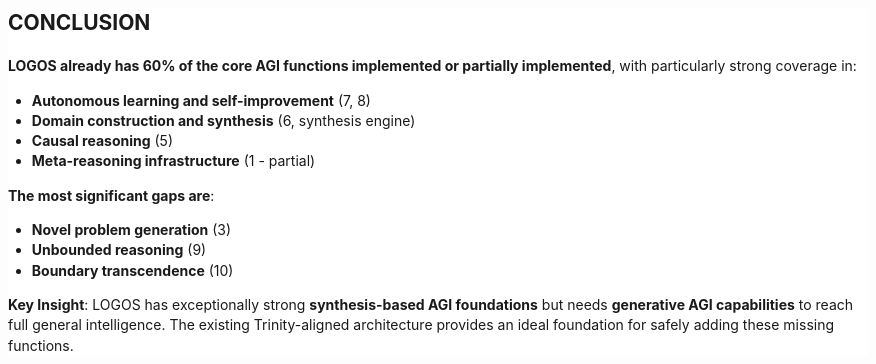 
## CONCLUSION

**LOGOS already has 60% of the core AGI functions implemented or partially implemented**, with particularly strong coverage in:

- **Autonomous learning and self-improvement** (7, 8)
- **Domain construction and synthesis** (6, synthesis engine)  
- **Causal reasoning** (5)
- **Meta-reasoning infrastructure** (1 - partial)

**The most significant gaps are**:
- **Novel problem generation** (3)
- **Unbounded reasoning** (9)  
- **Boundary transcendence** (10)

**Key Insight**: LOGOS has exceptionally strong **synthesis-based AGI foundations** but needs **generative AGI capabilities** to reach full general intelligence. The existing Trinity-aligned architecture provides an ideal foundation for safely adding these missing functions.